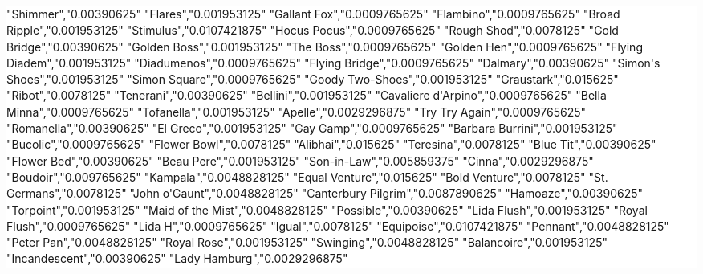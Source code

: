 "Shimmer","0.00390625"
"Flares","0.001953125"
"Gallant Fox","0.0009765625"
"Flambino","0.0009765625"
"Broad Ripple","0.001953125"
"Stimulus","0.0107421875"
"Hocus Pocus","0.0009765625"
"Rough Shod","0.0078125"
"Gold Bridge","0.00390625"
"Golden Boss","0.001953125"
"The Boss","0.0009765625"
"Golden Hen","0.0009765625"
"Flying Diadem","0.001953125"
"Diadumenos","0.0009765625"
"Flying Bridge","0.0009765625"
"Dalmary","0.00390625"
"Simon's Shoes","0.001953125"
"Simon Square","0.0009765625"
"Goody Two-Shoes","0.001953125"
"Graustark","0.015625"
"Ribot","0.0078125"
"Tenerani","0.00390625"
"Bellini","0.001953125"
"Cavaliere d'Arpino","0.0009765625"
"Bella Minna","0.0009765625"
"Tofanella","0.001953125"
"Apelle","0.0029296875"
"Try Try Again","0.0009765625"
"Romanella","0.00390625"
"El Greco","0.001953125"
"Gay Gamp","0.0009765625"
"Barbara Burrini","0.001953125"
"Bucolic","0.0009765625"
"Flower Bowl","0.0078125"
"Alibhai","0.015625"
"Teresina","0.0078125"
"Blue Tit","0.00390625"
"Flower Bed","0.00390625"
"Beau Pere","0.001953125"
"Son-in-Law","0.005859375"
"Cinna","0.0029296875"
"Boudoir","0.009765625"
"Kampala","0.0048828125"
"Equal Venture","0.015625"
"Bold Venture","0.0078125"
"St. Germans","0.0078125"
"John o'Gaunt","0.0048828125"
"Canterbury Pilgrim","0.0087890625"
"Hamoaze","0.00390625"
"Torpoint","0.001953125"
"Maid of the Mist","0.0048828125"
"Possible","0.00390625"
"Lida Flush","0.001953125"
"Royal Flush","0.0009765625"
"Lida H","0.0009765625"
"Igual","0.0078125"
"Equipoise","0.0107421875"
"Pennant","0.0048828125"
"Peter Pan","0.0048828125"
"Royal Rose","0.001953125"
"Swinging","0.0048828125"
"Balancoire","0.001953125"
"Incandescent","0.00390625"
"Lady Hamburg","0.0029296875"